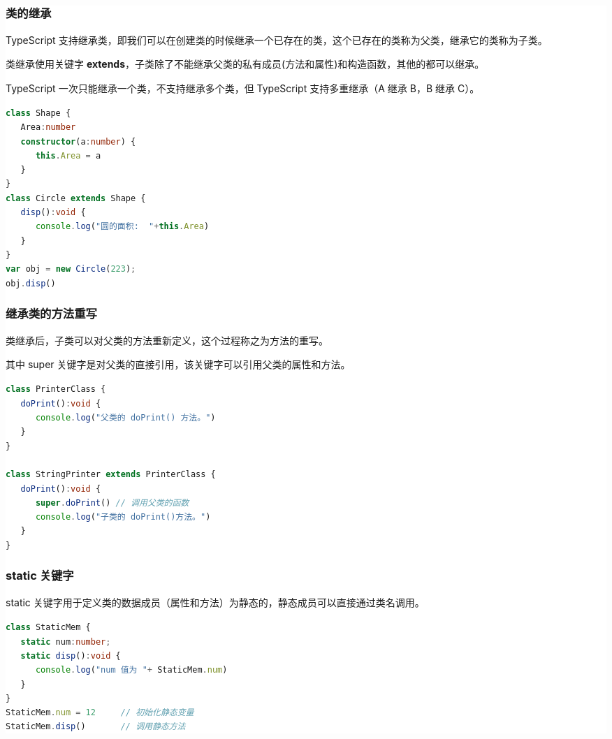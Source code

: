 

### 类的继承

TypeScript 支持继承类，即我们可以在创建类的时候继承一个已存在的类，这个已存在的类称为父类，继承它的类称为子类。

类继承使用关键字 **extends**，子类除了不能继承父类的私有成员(方法和属性)和构造函数，其他的都可以继承。

TypeScript 一次只能继承一个类，不支持继承多个类，但 TypeScript 支持多重继承（A 继承 B，B 继承 C）。

```typescript
class Shape { 
   Area:number 
   constructor(a:number) { 
      this.Area = a 
   } 
} 
class Circle extends Shape { 
   disp():void { 
      console.log("圆的面积:  "+this.Area) 
   } 
}
var obj = new Circle(223); 
obj.disp()
```



### 继承类的方法重写

类继承后，子类可以对父类的方法重新定义，这个过程称之为方法的重写。

其中 super 关键字是对父类的直接引用，该关键字可以引用父类的属性和方法。

```typescript
class PrinterClass { 
   doPrint():void {
      console.log("父类的 doPrint() 方法。") 
   } 
} 
 
class StringPrinter extends PrinterClass { 
   doPrint():void { 
      super.doPrint() // 调用父类的函数
      console.log("子类的 doPrint()方法。")
   } 
}
```



### static 关键字

static 关键字用于定义类的数据成员（属性和方法）为静态的，静态成员可以直接通过类名调用。

```typescript
class StaticMem {  
   static num:number; 
   static disp():void { 
      console.log("num 值为 "+ StaticMem.num) 
   } 
} 
StaticMem.num = 12     // 初始化静态变量
StaticMem.disp()       // 调用静态方法
```
